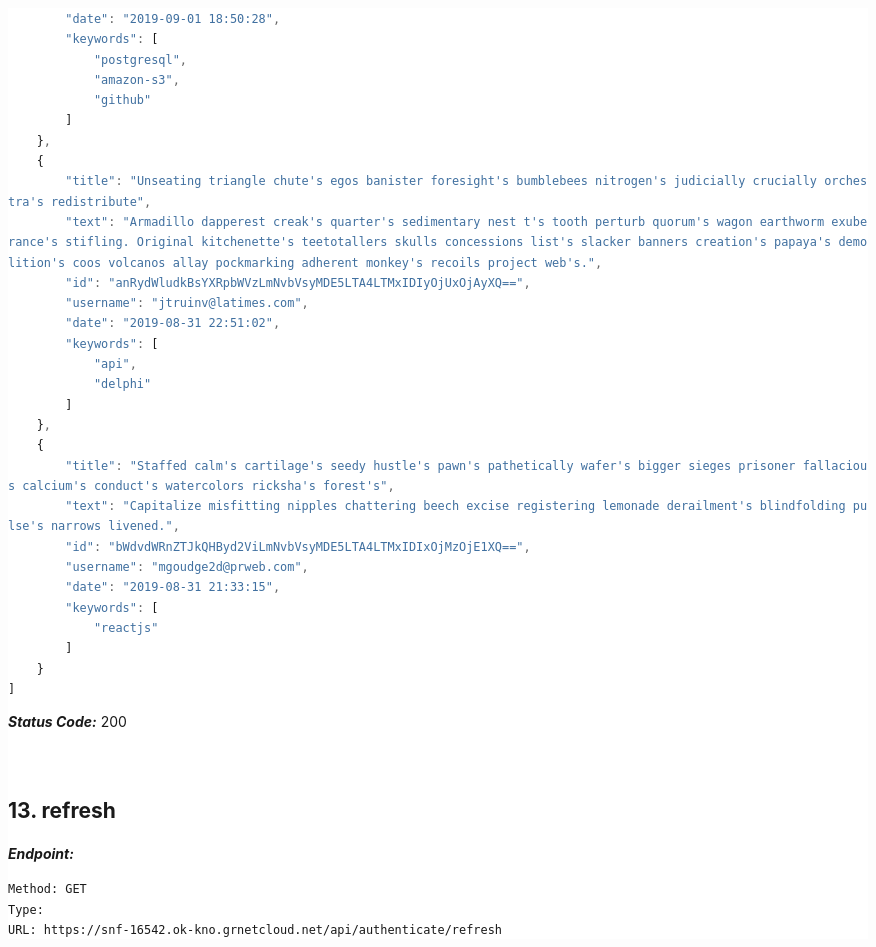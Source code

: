 ```js
        "date": "2019-09-01 18:50:28",
        "keywords": [
            "postgresql",
            "amazon-s3",
            "github"
        ]
    },
    {
        "title": "Unseating triangle chute's egos banister foresight's bumblebees nitrogen's judicially crucially orchestra's redistribute",
        "text": "Armadillo dapperest creak's quarter's sedimentary nest t's tooth perturb quorum's wagon earthworm exuberance's stifling. Original kitchenette's teetotallers skulls concessions list's slacker banners creation's papaya's demolition's coos volcanos allay pockmarking adherent monkey's recoils project web's.",
        "id": "anRydWludkBsYXRpbWVzLmNvbVsyMDE5LTA4LTMxIDIyOjUxOjAyXQ==",
        "username": "jtruinv@latimes.com",
        "date": "2019-08-31 22:51:02",
        "keywords": [
            "api",
            "delphi"
        ]
    },
    {
        "title": "Staffed calm's cartilage's seedy hustle's pawn's pathetically wafer's bigger sieges prisoner fallacious calcium's conduct's watercolors ricksha's forest's",
        "text": "Capitalize misfitting nipples chattering beech excise registering lemonade derailment's blindfolding pulse's narrows livened.",
        "id": "bWdvdWRnZTJkQHByd2ViLmNvbVsyMDE5LTA4LTMxIDIxOjMzOjE1XQ==",
        "username": "mgoudge2d@prweb.com",
        "date": "2019-08-31 21:33:15",
        "keywords": [
            "reactjs"
        ]
    }
]
```


***Status Code:*** 200

<br>



## 13. refresh



***Endpoint:***

```bash
Method: GET
Type: 
URL: https://snf-16542.ok-kno.grnetcloud.net/api/authenticate/refresh
```
